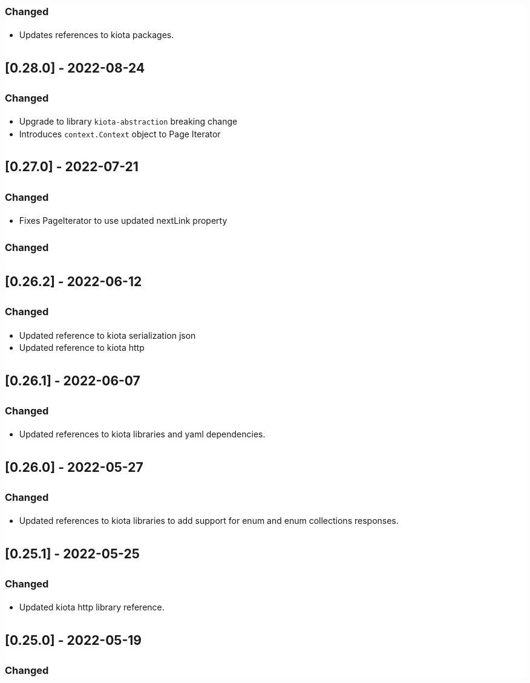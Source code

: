 ### Changed

- Updates references to kiota packages.

## [0.28.0] - 2022-08-24

### Changed

- Upgrade to library `kiota-abstraction` breaking change
- Introduces `context.Context` object to Page Iterator

## [0.27.0] - 2022-07-21

### Changed

- Fixes PageIterator to use updated nextLink property

### Changed

## [0.26.2] - 2022-06-12

### Changed

- Updated reference to kiota serialization json
- Updated reference to kiota http

## [0.26.1] - 2022-06-07

### Changed

- Updated references to kiota libraries and yaml dependencies.

## [0.26.0] - 2022-05-27

### Changed

- Updated references to kiota libraries to add support for enum and enum collections responses.

## [0.25.1] - 2022-05-25

### Changed

- Updated kiota http library reference.

## [0.25.0] - 2022-05-19

### Changed
